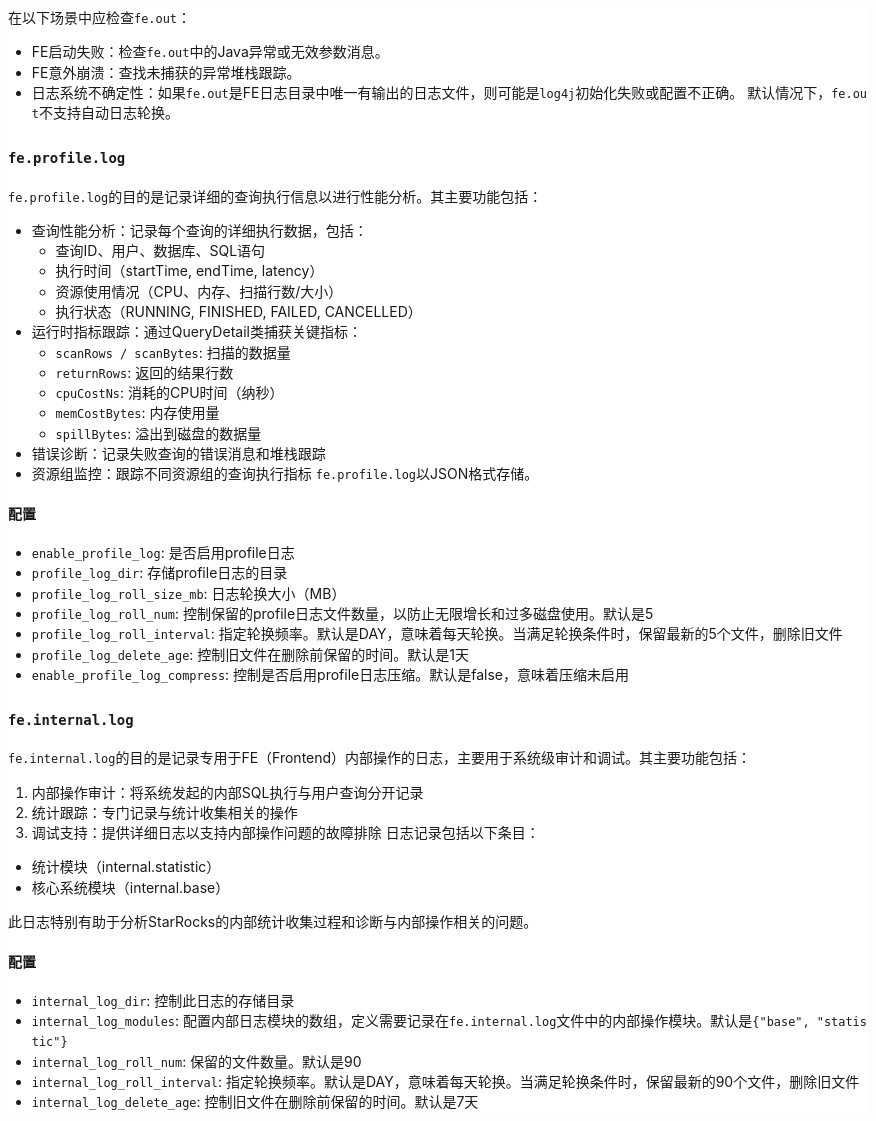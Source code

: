 在以下场景中应检查`fe.out`：

- FE启动失败：检查`fe.out`中的Java异常或无效参数消息。
- FE意外崩溃：查找未捕获的异常堆栈跟踪。
- 日志系统不确定性：如果`fe.out`是FE日志目录中唯一有输出的日志文件，则可能是`log4j`初始化失败或配置不正确。
默认情况下，`fe.out`不支持自动日志轮换。

### `fe.profile.log`

`fe.profile.log`的目的是记录详细的查询执行信息以进行性能分析。其主要功能包括：

- 查询性能分析：记录每个查询的详细执行数据，包括：
  - 查询ID、用户、数据库、SQL语句
  - 执行时间（startTime, endTime, latency）
  - 资源使用情况（CPU、内存、扫描行数/大小）
  - 执行状态（RUNNING, FINISHED, FAILED, CANCELLED）
- 运行时指标跟踪：通过QueryDetail类捕获关键指标：
  - `scanRows / scanBytes`: 扫描的数据量
  - `returnRows`: 返回的结果行数
  - `cpuCostNs`: 消耗的CPU时间（纳秒）
  - `memCostBytes`: 内存使用量
  - `spillBytes`: 溢出到磁盘的数据量
- 错误诊断：记录失败查询的错误消息和堆栈跟踪
- 资源组监控：跟踪不同资源组的查询执行指标
`fe.profile.log`以JSON格式存储。

#### 配置

- `enable_profile_log`: 是否启用profile日志
- `profile_log_dir`: 存储profile日志的目录
- `profile_log_roll_size_mb`: 日志轮换大小（MB）
- `profile_log_roll_num`: 控制保留的profile日志文件数量，以防止无限增长和过多磁盘使用。默认是5
- `profile_log_roll_interval`: 指定轮换频率。默认是DAY，意味着每天轮换。当满足轮换条件时，保留最新的5个文件，删除旧文件
- `profile_log_delete_age`: 控制旧文件在删除前保留的时间。默认是1天
- `enable_profile_log_compress`: 控制是否启用profile日志压缩。默认是false，意味着压缩未启用

### `fe.internal.log`

`fe.internal.log`的目的是记录专用于FE（Frontend）内部操作的日志，主要用于系统级审计和调试。其主要功能包括：
1. 内部操作审计：将系统发起的内部SQL执行与用户查询分开记录
2. 统计跟踪：专门记录与统计收集相关的操作
3. 调试支持：提供详细日志以支持内部操作问题的故障排除
日志记录包括以下条目：
- 统计模块（internal.statistic）
- 核心系统模块（internal.base）

此日志特别有助于分析StarRocks的内部统计收集过程和诊断与内部操作相关的问题。

#### 配置

- `internal_log_dir`: 控制此日志的存储目录
- `internal_log_modules`: 配置内部日志模块的数组，定义需要记录在`fe.internal.log`文件中的内部操作模块。默认是`{"base", "statistic"}`
- `internal_log_roll_num`: 保留的文件数量。默认是90
- `internal_log_roll_interval`: 指定轮换频率。默认是DAY，意味着每天轮换。当满足轮换条件时，保留最新的90个文件，删除旧文件
- `internal_log_delete_age`: 控制旧文件在删除前保留的时间。默认是7天

